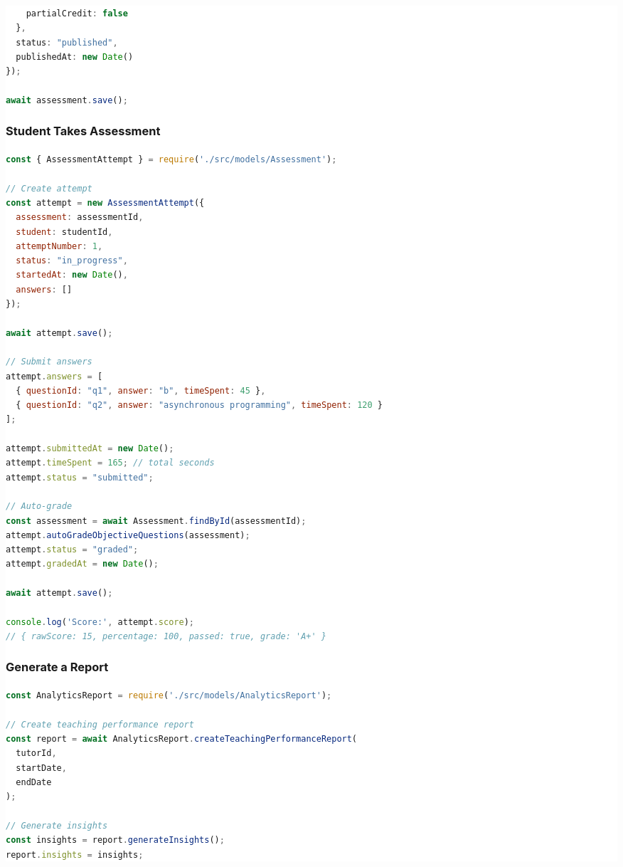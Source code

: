 ```javascript
    partialCredit: false
  },
  status: "published",
  publishedAt: new Date()
});

await assessment.save();
```

### Student Takes Assessment

```javascript
const { AssessmentAttempt } = require('./src/models/Assessment');

// Create attempt
const attempt = new AssessmentAttempt({
  assessment: assessmentId,
  student: studentId,
  attemptNumber: 1,
  status: "in_progress",
  startedAt: new Date(),
  answers: []
});

await attempt.save();

// Submit answers
attempt.answers = [
  { questionId: "q1", answer: "b", timeSpent: 45 },
  { questionId: "q2", answer: "asynchronous programming", timeSpent: 120 }
];

attempt.submittedAt = new Date();
attempt.timeSpent = 165; // total seconds
attempt.status = "submitted";

// Auto-grade
const assessment = await Assessment.findById(assessmentId);
attempt.autoGradeObjectiveQuestions(assessment);
attempt.status = "graded";
attempt.gradedAt = new Date();

await attempt.save();

console.log('Score:', attempt.score);
// { rawScore: 15, percentage: 100, passed: true, grade: 'A+' }
```

### Generate a Report

```javascript
const AnalyticsReport = require('./src/models/AnalyticsReport');

// Create teaching performance report
const report = await AnalyticsReport.createTeachingPerformanceReport(
  tutorId,
  startDate,
  endDate
);

// Generate insights
const insights = report.generateInsights();
report.insights = insights;

```